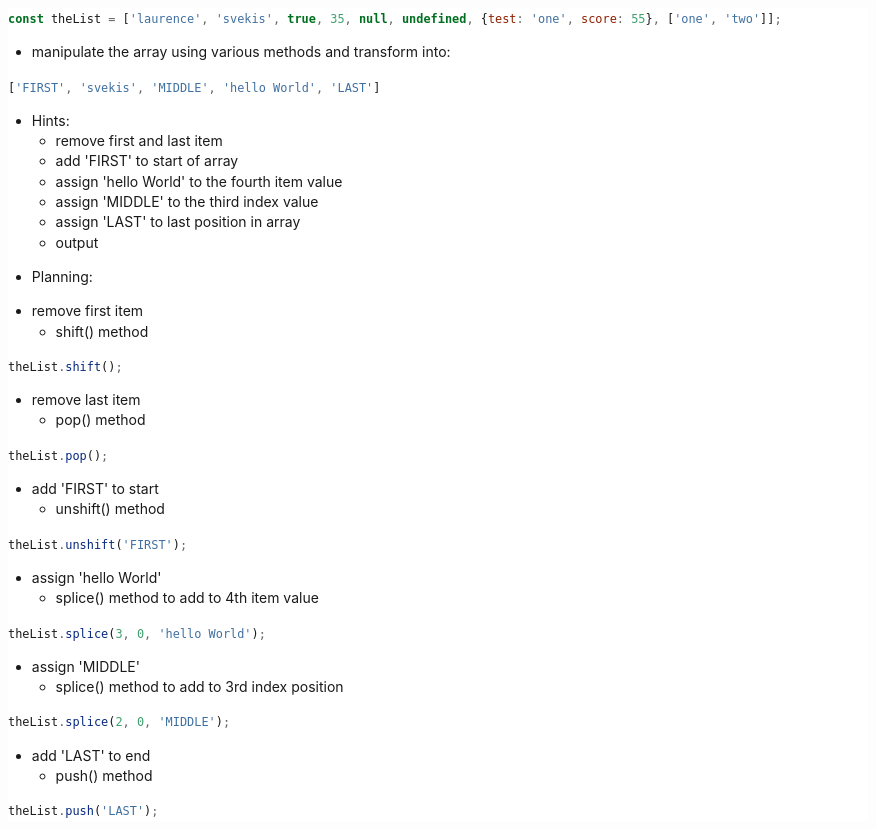 ```Javascript
const theList = ['laurence', 'svekis', true, 35, null, undefined, {test: 'one', score: 55}, ['one', 'two']];
```

- manipulate the array using various methods and transform into:

```Javascript
['FIRST', 'svekis', 'MIDDLE', 'hello World', 'LAST']
```

- Hints:
  - remove first and last item
  - add 'FIRST' to start of array
  - assign 'hello World' to the fourth item value
  - assign 'MIDDLE' to the third index value
  - assign 'LAST' to last position in array
  - output

* Planning:

- remove first item
  - shift() method

```Javascript
theList.shift();
```

- remove last item
  - pop() method

```Javascript
theList.pop();
```

- add 'FIRST' to start
  - unshift() method

```Javascript
theList.unshift('FIRST');
```

- assign 'hello World'
  - splice() method to add to 4th item value

```Javascript
theList.splice(3, 0, 'hello World');
```

- assign 'MIDDLE'
  - splice() method to add to 3rd index position

```Javascript
theList.splice(2, 0, 'MIDDLE');
```

- add 'LAST' to end
  - push() method

```Javascript
theList.push('LAST');
```
